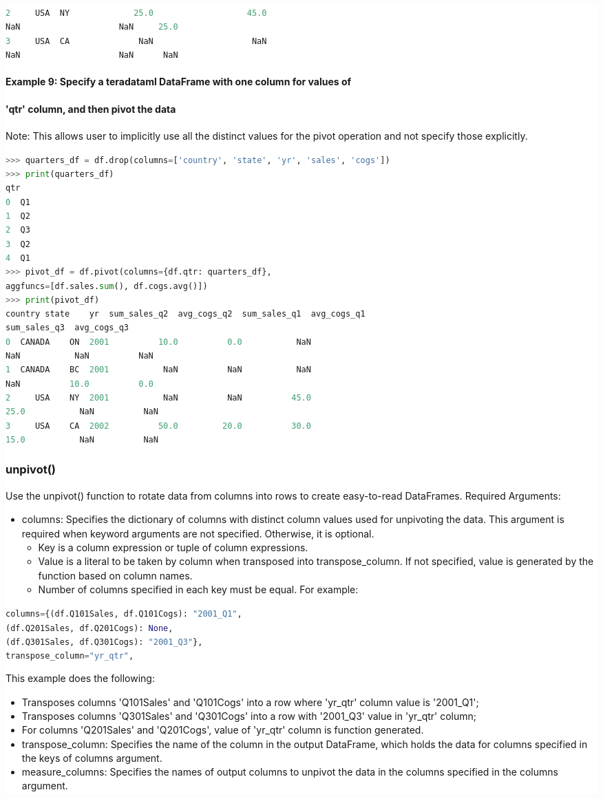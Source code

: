 ```python
2     USA  NY             25.0                   45.0
NaN                    NaN     25.0
3     USA  CA              NaN                    NaN
NaN                    NaN      NaN
```
#### Example 9: Specify a teradataml DataFrame with one column for values of
#### 'qtr' column, and then pivot the data
Note:
This allows user to implicitly use all the distinct values for the pivot operation and not specify
those explicitly.
```python
>>> quarters_df = df.drop(columns=['country', 'state', 'yr', 'sales', 'cogs'])
>>> print(quarters_df)
qtr
0  Q1
1  Q2
2  Q3
3  Q2
4  Q1
>>> pivot_df = df.pivot(columns={df.qtr: quarters_df},
aggfuncs=[df.sales.sum(), df.cogs.avg()])
>>> print(pivot_df)
country state    yr  sum_sales_q2  avg_cogs_q2  sum_sales_q1  avg_cogs_q1
sum_sales_q3  avg_cogs_q3
0  CANADA    ON  2001          10.0          0.0           NaN
NaN           NaN          NaN
1  CANADA    BC  2001           NaN          NaN           NaN
NaN          10.0          0.0
2     USA    NY  2001           NaN          NaN          45.0
25.0           NaN          NaN
3     USA    CA  2002          50.0         20.0          30.0
15.0           NaN          NaN
```
### unpivot()
Use the unpivot() function to rotate data from columns into rows to create easy-to-read DataFrames.
Required Arguments:
* columns: Specifies the dictionary of columns with distinct column values used for unpivoting the data.
  This argument is required when keyword arguments are not specified. Otherwise, it is optional.
  * Key is a column expression or tuple of column expressions.
  * Value is a literal to be taken by column when transposed into transpose_column. If not specified,
    value is generated by the function based on column names.
  * Number of columns specified in each key must be equal.
  For example:
```python
columns={(df.Q101Sales, df.Q101Cogs): "2001_Q1",
(df.Q201Sales, df.Q201Cogs): None,
(df.Q301Sales, df.Q301Cogs): "2001_Q3"},
transpose_column="yr_qtr",
```
  This example does the following:
  * Transposes columns 'Q101Sales' and 'Q101Cogs' into a row where 'yr_qtr' column value
    is '2001_Q1';
  * Transposes columns 'Q301Sales' and 'Q301Cogs' into a row with '2001_Q3' value in
    'yr_qtr' column;
  * For columns 'Q201Sales' and 'Q201Cogs', value of 'yr_qtr' column is function generated.
* transpose_column: Specifies the name of the column in the output DataFrame, which holds the data
  for columns specified in the keys of columns argument.
* measure_columns: Specifies the names of output columns to unpivot the data in the columns specified
  in the columns argument.